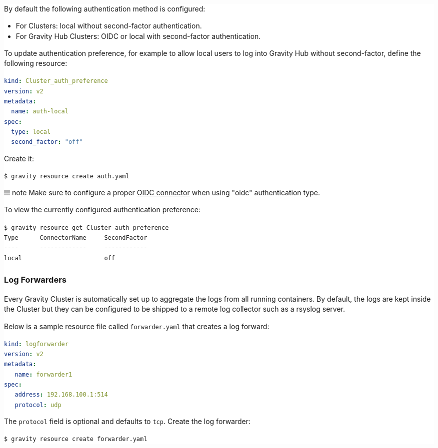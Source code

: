 By default the following authentication method is configured:

* For Clusters: local without second-factor authentication.
* For Gravity Hub Clusters: OIDC or local with second-factor authentication.

To update authentication preference, for example to allow local users to log
into Gravity Hub without second-factor, define the following resource:

```yaml
kind: Cluster_auth_preference
version: v2
metadata:
  name: auth-local
spec:
  type: local
  second_factor: "off"
```

Create it:

```bsh
$ gravity resource create auth.yaml
```

!!! note
    Make sure to configure a proper [OIDC connector](config.md#configuring-openid-connect)
    when using "oidc" authentication type.

To view the currently configured authentication preference:

```bsh
$ gravity resource get Cluster_auth_preference
Type      ConnectorName     SecondFactor
----      -------------     ------------
local                       off
```

### Log Forwarders

Every Gravity Cluster is automatically set up to aggregate the logs from all
running containers. By default, the logs are kept inside the Cluster but they can be configured to be shipped to a remote log collector such as a rsyslog server.

Below is a sample resource file called `forwarder.yaml` that creates a log forward:

```yaml
kind: logforwarder
version: v2
metadata:
   name: forwarder1
spec:
   address: 192.168.100.1:514
   protocol: udp
```

The `protocol` field is optional and defaults to `tcp`. Create the log forwarder:

```bsh
$ gravity resource create forwarder.yaml
```

